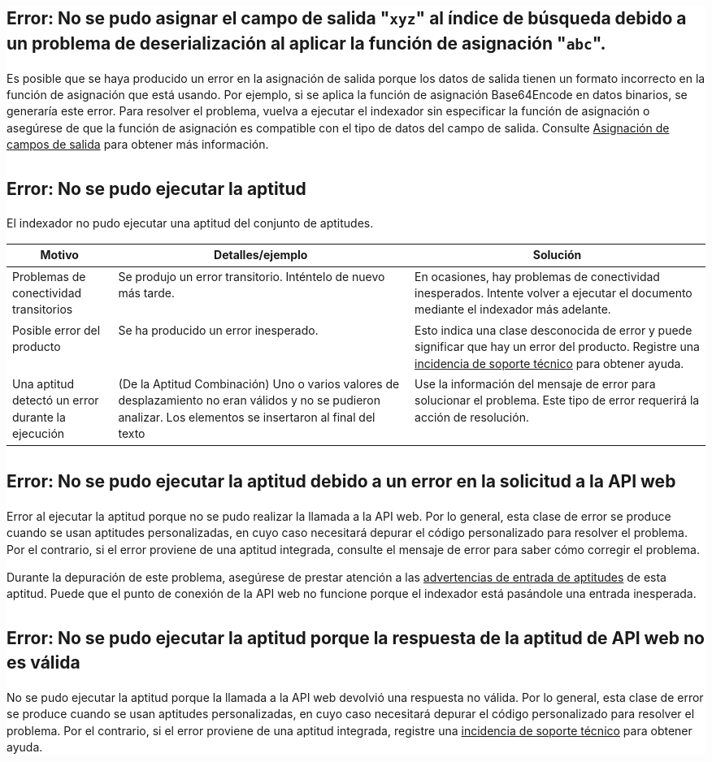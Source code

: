 ## <a name="error-could-not-map-output-field-xyz-to-search-index-due-to-deserialization-problem-while-applying-mapping-function-abc"></a>Error: No se pudo asignar el campo de salida "`xyz`" al índice de búsqueda debido a un problema de deserialización al aplicar la función de asignación "`abc`".
Es posible que se haya producido un error en la asignación de salida porque los datos de salida tienen un formato incorrecto en la función de asignación que está usando. Por ejemplo, si se aplica la función de asignación Base64Encode en datos binarios, se generaría este error. Para resolver el problema, vuelva a ejecutar el indexador sin especificar la función de asignación o asegúrese de que la función de asignación es compatible con el tipo de datos del campo de salida. Consulte [Asignación de campos de salida](cognitive-search-output-field-mapping.md) para obtener más información.

<a name="could-not-execute-skill"></a>

## <a name="error-could-not-execute-skill"></a>Error: No se pudo ejecutar la aptitud
El indexador no pudo ejecutar una aptitud del conjunto de aptitudes.

| Motivo | Detalles/ejemplo | Solución |
| --- | --- | --- |
| Problemas de conectividad transitorios | Se produjo un error transitorio. Inténtelo de nuevo más tarde. | En ocasiones, hay problemas de conectividad inesperados. Intente volver a ejecutar el documento mediante el indexador más adelante. |
| Posible error del producto | Se ha producido un error inesperado. | Esto indica una clase desconocida de error y puede significar que hay un error del producto. Registre una [incidencia de soporte técnico](https://ms.portal.azure.com/#create/Microsoft.Support) para obtener ayuda. |
| Una aptitud detectó un error durante la ejecución | (De la Aptitud Combinación) Uno o varios valores de desplazamiento no eran válidos y no se pudieron analizar. Los elementos se insertaron al final del texto | Use la información del mensaje de error para solucionar el problema. Este tipo de error requerirá la acción de resolución. |

<a name="could-not-execute-skill-because-the-web-api-request-failed"></a>

## <a name="error-could-not-execute-skill-because-the-web-api-request-failed"></a>Error: No se pudo ejecutar la aptitud debido a un error en la solicitud a la API web
Error al ejecutar la aptitud porque no se pudo realizar la llamada a la API web. Por lo general, esta clase de error se produce cuando se usan aptitudes personalizadas, en cuyo caso necesitará depurar el código personalizado para resolver el problema. Por el contrario, si el error proviene de una aptitud integrada, consulte el mensaje de error para saber cómo corregir el problema.

Durante la depuración de este problema, asegúrese de prestar atención a las [advertencias de entrada de aptitudes](#warning-skill-input-was-invalid) de esta aptitud. Puede que el punto de conexión de la API web no funcione porque el indexador está pasándole una entrada inesperada.

<a name="could-not-execute-skill-because-web-api-skill-response-is-invalid"></a>

## <a name="error-could-not-execute-skill-because-web-api-skill-response-is-invalid"></a>Error: No se pudo ejecutar la aptitud porque la respuesta de la aptitud de API web no es válida
No se pudo ejecutar la aptitud porque la llamada a la API web devolvió una respuesta no válida. Por lo general, esta clase de error se produce cuando se usan aptitudes personalizadas, en cuyo caso necesitará depurar el código personalizado para resolver el problema. Por el contrario, si el error proviene de una aptitud integrada, registre una [incidencia de soporte técnico](https://ms.portal.azure.com/#create/Microsoft.Support) para obtener ayuda.
